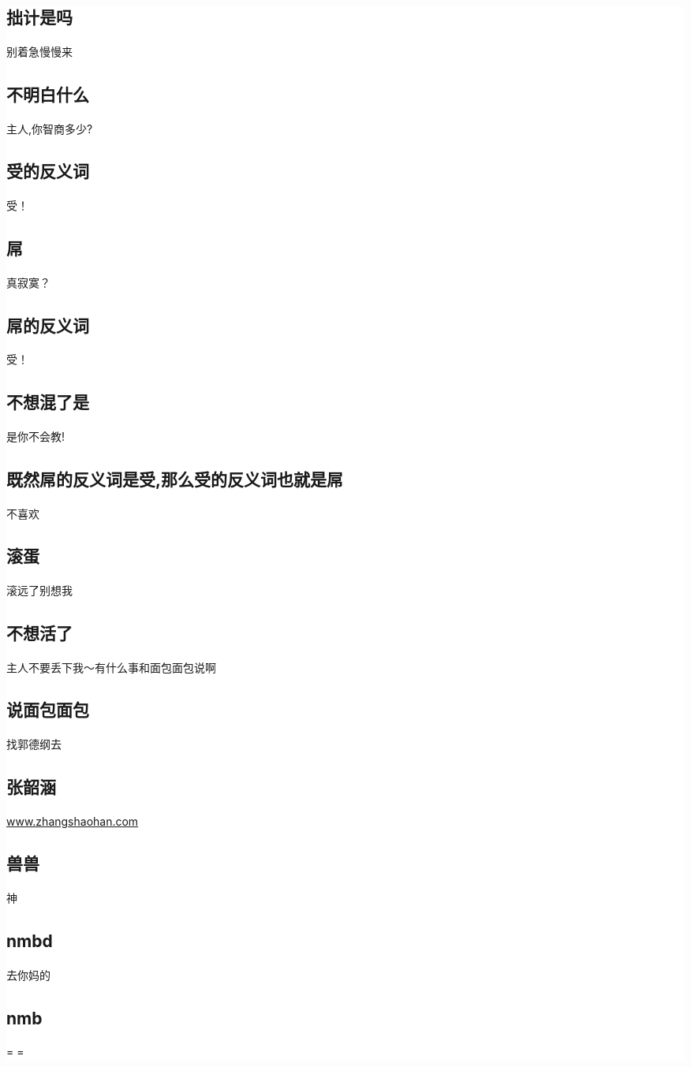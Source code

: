 ## 拙计是吗
别着急慢慢来

## 不明白什么
主人,你智商多少?

## 受的反义词
受！

## 屌
真寂寞？

## 屌的反义词
受！

## 不想混了是
是你不会教!

## 既然屌的反义词是受,那么受的反义词也就是屌
不喜欢

## 滚蛋
滚远了别想我

## 不想活了
主人不要丢下我〜有什么事和面包面包说啊

## 说面包面包
找郭德纲去

## 张韶涵
www.zhangshaohan.com

## 兽兽
神

## nmbd
去你妈的

## nmb
= =
